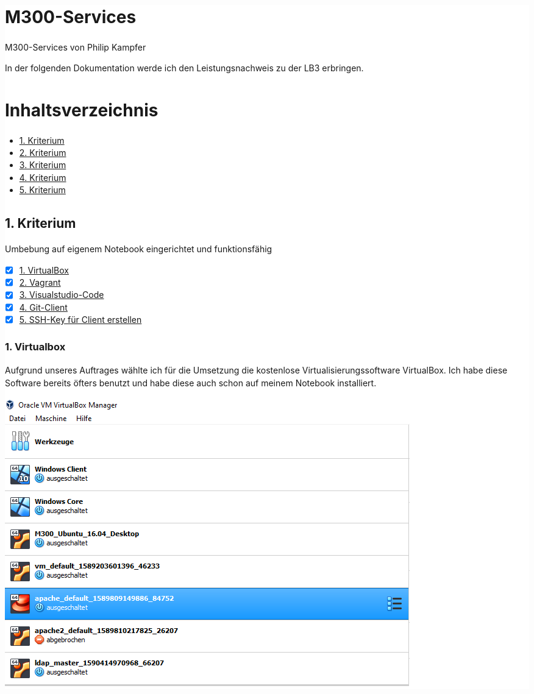 # M300-Services
M300-Services von Philip Kampfer

In der folgenden Dokumentation werde ich den Leistungsnachweis zu der LB3 erbringen. 

# Inhaltsverzeichnis
- [1. Kriterium](#1-kriterium)
- [2. Kriterium](#2-kriterium)
- [3. Kriterium](#3-kriterium)
- [4. Kriterium](#4-kriterium)
- [5. Kriterium](#5-kriterium)


## 1. Kriterium 
Umbebung auf eigenem Notebook eingerichtet und funktionsfähig
- [x] [1. VirtualBox](#1-virtualbox)
- [x] [2. Vagrant](#2-vagrant)
- [x] [3. Visualstudio-Code](#3-visualstudio-code)
- [x] [4. Git-Client](#4-git-client)
- [x] [5. SSH-Key für Client erstellen](#5-ssh-key-für-client-erstellen)

### 1. Virtualbox
Aufgrund unseres Auftrages wählte ich für die Umsetzung die kostenlose Virtualisierungssoftware VirtualBox. Ich habe diese Software bereits öfters benutzt und habe diese auch schon auf meinem Notebook installiert. 

![](https://github.com/philiptbz/M300-Services/blob/master/Images/bild1.png "Virtualbox")
